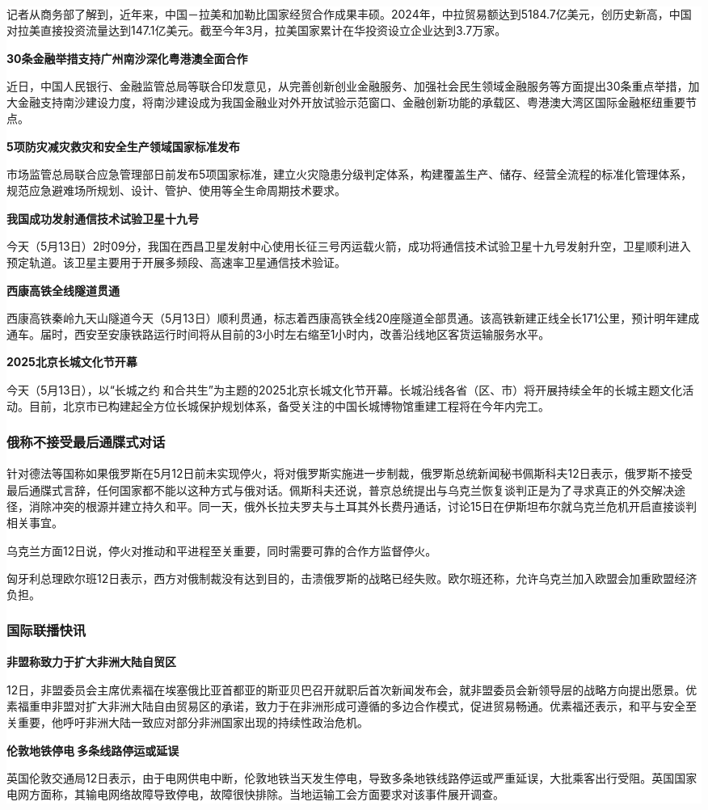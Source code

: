 记者从商务部了解到，近年来，中国－拉美和加勒比国家经贸合作成果丰硕。2024年，中拉贸易额达到5184.7亿美元，创历史新高，中国对拉美直接投资流量达到147.1亿美元。截至今年3月，拉美国家累计在华投资设立企业达到3.7万家。

**30条金融举措支持广州南沙深化粤港澳全面合作**

近日，中国人民银行、金融监管总局等联合印发意见，从完善创新创业金融服务、加强社会民生领域金融服务等方面提出30条重点举措，加大金融支持南沙建设力度，将南沙建设成为我国金融业对外开放试验示范窗口、金融创新功能的承载区、粤港澳大湾区国际金融枢纽重要节点。

**5项防灾减灾救灾和安全生产领域国家标准发布**

市场监管总局联合应急管理部日前发布5项国家标准，建立火灾隐患分级判定体系，构建覆盖生产、储存、经营全流程的标准化管理体系，规范应急避难场所规划、设计、管护、使用等全生命周期技术要求。

**我国成功发射通信技术试验卫星十九号**

今天（5月13日）2时09分，我国在西昌卫星发射中心使用长征三号丙运载火箭，成功将通信技术试验卫星十九号发射升空，卫星顺利进入预定轨道。该卫星主要用于开展多频段、高速率卫星通信技术验证。

**西康高铁全线隧道贯通**

西康高铁秦岭九天山隧道今天（5月13日）顺利贯通，标志着西康高铁全线20座隧道全部贯通。该高铁新建正线全长171公里，预计明年建成通车。届时，西安至安康铁路运行时间将从目前的3小时左右缩至1小时内，改善沿线地区客货运输服务水平。

**2025北京长城文化节开幕**

今天（5月13日），以“长城之约 和合共生”为主题的2025北京长城文化节开幕。长城沿线各省（区、市）将开展持续全年的长城主题文化活动。目前，北京市已构建起全方位长城保护规划体系，备受关注的中国长城博物馆重建工程将在今年内完工。

<iframe
    width="100%"
    height="450"
    src="https://content-static.cctvnews.cctv.com/snow-book/video.html?item_id=1465304561336109795&track_id=F57D6798-D99D-4470-99F8-777716152F75_768841113582"
></iframe>

### 俄称不接受最后通牒式对话

针对德法等国称如果俄罗斯在5月12日前未实现停火，将对俄罗斯实施进一步制裁，俄罗斯总统新闻秘书佩斯科夫12日表示，俄罗斯不接受最后通牒式言辞，任何国家都不能以这种方式与俄对话。佩斯科夫还说，普京总统提出与乌克兰恢复谈判正是为了寻求真正的外交解决途径，消除冲突的根源并建立持久和平。同一天，俄外长拉夫罗夫与土耳其外长费丹通话，讨论15日在伊斯坦布尔就乌克兰危机开启直接谈判相关事宜。

乌克兰方面12日说，停火对推动和平进程至关重要，同时需要可靠的合作方监督停火。

匈牙利总理欧尔班12日表示，西方对俄制裁没有达到目的，击溃俄罗斯的战略已经失败。欧尔班还称，允许乌克兰加入欧盟会加重欧盟经济负担。

<iframe
    width="100%"
    height="450"
    src="https://content-static.cctvnews.cctv.com/snow-book/video.html?item_id=16908174549860307216&track_id=9A3AF5F0-EB11-4AB4-A14A-4EA251F4938B_768841121553"
></iframe>

### 国际联播快讯

**非盟称致力于扩大非洲大陆自贸区**

12日，非盟委员会主席优素福在埃塞俄比亚首都亚的斯亚贝巴召开就职后首次新闻发布会，就非盟委员会新领导层的战略方向提出愿景。优素福重申非盟对扩大非洲大陆自由贸易区的承诺，致力于在非洲形成可遵循的多边合作模式，促进贸易畅通。优素福还表示，和平与安全至关重要，他呼吁非洲大陆一致应对部分非洲国家出现的持续性政治危机。

**伦敦地铁停电 多条线路停运或延误**

英国伦敦交通局12日表示，由于电网供电中断，伦敦地铁当天发生停电，导致多条地铁线路停运或严重延误，大批乘客出行受阻。英国国家电网方面称，其输电网络故障导致停电，故障很快排除。当地运输工会方面要求对该事件展开调查。
